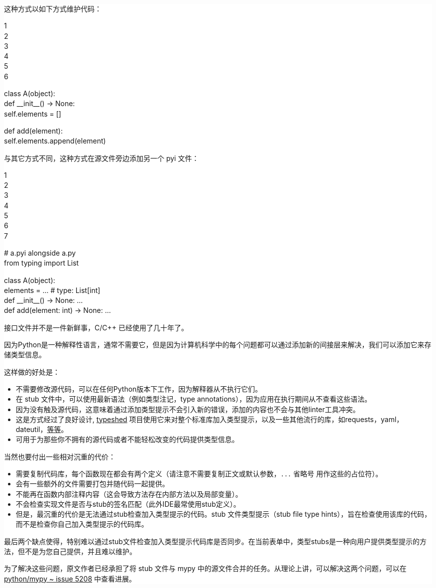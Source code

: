 这种方式以如下方式维护代码：

1  
2  
3  
4  
5  
6  

class A(object):  
 def \_\_init\_\_() -> None:  
 self.elements = \[\]  
  
 def add(element):  
 self.elements.append(element)  

与其它方式不同，这种方式在源文件旁边添加另一个 pyi 文件：

1  
2  
3  
4  
5  
6  
7  

\# a.pyi alongside a.py  
from typing import List  
  
class A(object):  
 elements = ... \# type: List\[int\]  
 def \_\_init\_\_() -> None: ...  
 def add(element: int) -> None: ...  

接口文件并不是一件新鲜事，C/C++ 已经使用了几十年了。

因为Python是一种解释性语言，通常不需要它，但是因为计算机科学中的每个问题都可以通过添加新的间接层来解决，我们可以添加它来存储类型信息。

这样做的好处是：

*   不需要修改源代码，可以在任何Python版本下工作，因为解释器从不执行它们。
*   在 stub 文件中，可以使用最新语法（例如类型注记，type annotations），因为应用在执行期间从不查看这些语法。
*   因为没有触及源代码，这意味着通过添加类型提示不会引入新的错误，添加的内容也不会与其他linter工具冲突。
*   这是方式经过了良好设计, [typeshed](https://github.com/python/typeshed) 项目使用它来对整个标准库加入类型提示，以及一些其他流行的库，如requests，yaml，dateutil，[等等](https://github.com/python/typeshed/tree/master/third_party)。
*   可用于为那些你不拥有的源代码或者不能轻松改变的代码提供类型信息。

当然也要付出一些相对沉重的代价：

*   需要复制代码库，每个函数现在都会有两个定义（请注意不需要复制正文或默认参数，`...` 省略号 用作这些的占位符）。
*   会有一些额外的文件需要打包并随代码一起提供。
*   不能再在函数内部注释内容（这会导致方法存在内部方法以及局部变量）。
*   不会检查实现文件是否与stub的签名匹配（此外IDE最常使用stub定义）。
*   但是，最沉重的代价是无法通过stub检查加入类型提示的代码。stub 文件类型提示（stub file type hints），旨在检查使用该库的代码，而不是检查你自己加入类型提示的代码库。

最后两个缺点使得，特别难以通过stub文件检查加入类型提示代码库是否同步。在当前表单中，类型stubs是一种向用户提供类型提示的方法，但不是为您自己提供，并且难以维护。

为了解决这些问题，原文作者已经承担了将 stub 文件与 mypy 中的源文件合并的任务。从理论上讲，可以解决这两个问题，可以在 [python/mypy ~ issue 5208](https://github.com/python/mypy/issues/5028) 中查看进展。
